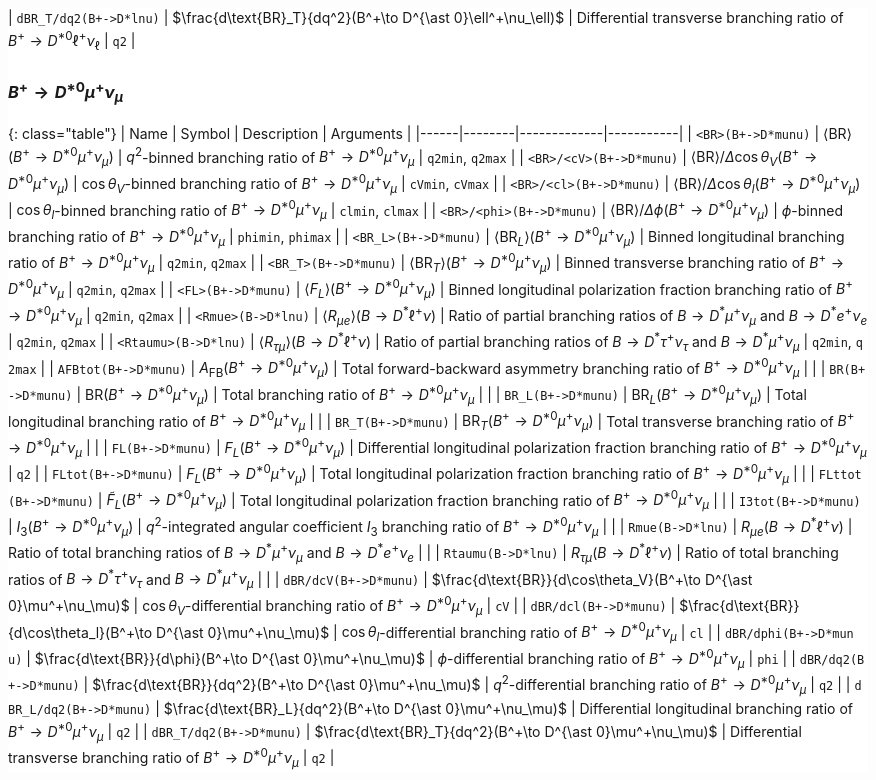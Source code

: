 | `dBR_T/dq2(B+->D*lnu)` | $\frac{d\text{BR}_T}{dq^2}(B^+\to D^{\ast 0}\ell^+\nu_\ell)$ | Differential transverse branching ratio of $B^+\to D^{\ast 0}\ell^+\nu_\ell$ | `q2` |


### $B^+\to D^{\ast 0}\mu^+\nu_\mu$

{: class="table"}
| Name | Symbol | Description | Arguments |
|------|--------|-------------|-----------|
| `<BR>(B+->D*munu)` | $\langle\text{BR}\rangle(B^+\to D^{\ast 0}\mu^+\nu_\mu)$ | $q^2$-binned branching ratio of $B^+\to D^{\ast 0}\mu^+\nu_\mu$ | `q2min`, `q2max` |
| `<BR>/<cV>(B+->D*munu)` | $\langle\text{BR}\rangle/\Delta\cos\theta_V(B^+\to D^{\ast 0}\mu^+\nu_\mu)$ | $\cos\theta_V$-binned branching ratio of $B^+\to D^{\ast 0}\mu^+\nu_\mu$ | `cVmin`, `cVmax` |
| `<BR>/<cl>(B+->D*munu)` | $\langle\text{BR}\rangle/\Delta\cos\theta_l(B^+\to D^{\ast 0}\mu^+\nu_\mu)$ | $\cos\theta_l$-binned branching ratio of $B^+\to D^{\ast 0}\mu^+\nu_\mu$ | `clmin`, `clmax` |
| `<BR>/<phi>(B+->D*munu)` | $\langle\text{BR}\rangle/\Delta\phi(B^+\to D^{\ast 0}\mu^+\nu_\mu)$ | $\phi$-binned branching ratio of $B^+\to D^{\ast 0}\mu^+\nu_\mu$ | `phimin`, `phimax` |
| `<BR_L>(B+->D*munu)` | $\langle\text{BR}_L\rangle(B^+\to D^{\ast 0}\mu^+\nu_\mu)$ | Binned longitudinal branching ratio of $B^+\to D^{\ast 0}\mu^+\nu_\mu$ | `q2min`, `q2max` |
| `<BR_T>(B+->D*munu)` | $\langle\text{BR}_T\rangle(B^+\to D^{\ast 0}\mu^+\nu_\mu)$ | Binned transverse branching ratio of $B^+\to D^{\ast 0}\mu^+\nu_\mu$ | `q2min`, `q2max` |
| `<FL>(B+->D*munu)` | $\langle F_L\rangle(B^+\to D^{\ast 0}\mu^+\nu_\mu)$ | Binned longitudinal polarization fraction branching ratio of $B^+\to D^{\ast 0}\mu^+\nu_\mu$ | `q2min`, `q2max` |
| `<Rmue>(B->D*lnu)` | $\langle R_{\mu e} \rangle(B\to D^{\ast}\ell^+\nu)$ | Ratio of partial branching ratios of $B\to D^{\ast}\mu^+ \nu_\mu$ and $B\to D^{\ast}e^+ \nu_e$ | `q2min`, `q2max` |
| `<Rtaumu>(B->D*lnu)` | $\langle R_{\tau \mu} \rangle(B\to D^{\ast}\ell^+\nu)$ | Ratio of partial branching ratios of $B\to D^{\ast}\tau^+ \nu_\tau$ and $B\to D^{\ast}\mu^+ \nu_\mu$ | `q2min`, `q2max` |
| `AFBtot(B+->D*munu)` | $A_\text{FB}(B^+\to D^{\ast 0}\mu^+\nu_\mu)$ | Total forward-backward asymmetry branching ratio of $B^+\to D^{\ast 0}\mu^+\nu_\mu$ |  |
| `BR(B+->D*munu)` | $\text{BR}(B^+\to D^{\ast 0}\mu^+\nu_\mu)$ | Total branching ratio of $B^+\to D^{\ast 0}\mu^+\nu_\mu$ |  |
| `BR_L(B+->D*munu)` | $\text{BR}_L(B^+\to D^{\ast 0}\mu^+\nu_\mu)$ | Total longitudinal branching ratio of $B^+\to D^{\ast 0}\mu^+\nu_\mu$ |  |
| `BR_T(B+->D*munu)` | $\text{BR}_T(B^+\to D^{\ast 0}\mu^+\nu_\mu)$ | Total transverse branching ratio of $B^+\to D^{\ast 0}\mu^+\nu_\mu$ |  |
| `FL(B+->D*munu)` | $F_L(B^+\to D^{\ast 0}\mu^+\nu_\mu)$ | Differential longitudinal polarization fraction branching ratio of $B^+\to D^{\ast 0}\mu^+\nu_\mu$ | `q2` |
| `FLtot(B+->D*munu)` | $F_L(B^+\to D^{\ast 0}\mu^+\nu_\mu)$ | Total longitudinal polarization fraction branching ratio of $B^+\to D^{\ast 0}\mu^+\nu_\mu$ |  |
| `FLttot(B+->D*munu)` | $\widetilde{F}_L(B^+\to D^{\ast 0}\mu^+\nu_\mu)$ | Total longitudinal polarization fraction branching ratio of $B^+\to D^{\ast 0}\mu^+\nu_\mu$ |  |
| `I3tot(B+->D*munu)` | $I_3(B^+\to D^{\ast 0}\mu^+\nu_\mu)$ | $q^2$-integrated angular coefficient $I_3$ branching ratio of $B^+\to D^{\ast 0}\mu^+\nu_\mu$ |  |
| `Rmue(B->D*lnu)` | $R_{\mu e}(B\to D^{\ast}\ell^+\nu)$ | Ratio of total branching ratios of $B\to D^{\ast}\mu^+ \nu_\mu$ and $B\to D^{\ast}e^+ \nu_e$ |  |
| `Rtaumu(B->D*lnu)` | $R_{\tau \mu}(B\to D^{\ast}\ell^+\nu)$ | Ratio of total branching ratios of $B\to D^{\ast}\tau^+ \nu_\tau$ and $B\to D^{\ast}\mu^+ \nu_\mu$ |  |
| `dBR/dcV(B+->D*munu)` | $\frac{d\text{BR}}{d\cos\theta_V}(B^+\to D^{\ast 0}\mu^+\nu_\mu)$ | $\cos\theta_V$-differential  branching ratio of $B^+\to D^{\ast 0}\mu^+\nu_\mu$ | `cV` |
| `dBR/dcl(B+->D*munu)` | $\frac{d\text{BR}}{d\cos\theta_l}(B^+\to D^{\ast 0}\mu^+\nu_\mu)$ | $\cos\theta_l$-differential branching ratio of $B^+\to D^{\ast 0}\mu^+\nu_\mu$ | `cl` |
| `dBR/dphi(B+->D*munu)` | $\frac{d\text{BR}}{d\phi}(B^+\to D^{\ast 0}\mu^+\nu_\mu)$ | $\phi$-differential branching ratio of $B^+\to D^{\ast 0}\mu^+\nu_\mu$ | `phi` |
| `dBR/dq2(B+->D*munu)` | $\frac{d\text{BR}}{dq^2}(B^+\to D^{\ast 0}\mu^+\nu_\mu)$ | $q^2$-differential branching ratio of $B^+\to D^{\ast 0}\mu^+\nu_\mu$ | `q2` |
| `dBR_L/dq2(B+->D*munu)` | $\frac{d\text{BR}_L}{dq^2}(B^+\to D^{\ast 0}\mu^+\nu_\mu)$ | Differential longitudinal branching ratio of $B^+\to D^{\ast 0}\mu^+\nu_\mu$ | `q2` |
| `dBR_T/dq2(B+->D*munu)` | $\frac{d\text{BR}_T}{dq^2}(B^+\to D^{\ast 0}\mu^+\nu_\mu)$ | Differential transverse branching ratio of $B^+\to D^{\ast 0}\mu^+\nu_\mu$ | `q2` |
